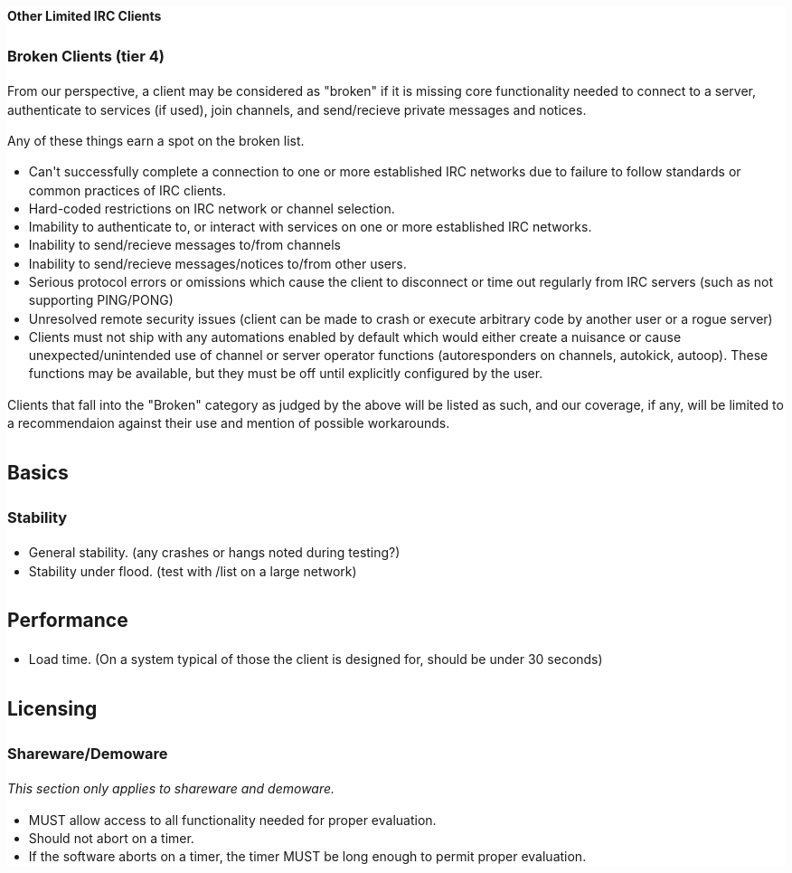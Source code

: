 #### Other Limited IRC Clients


### Broken Clients (tier 4)

From our perspective, a client may be considered as "broken" if it is missing core functionality needed to connect to a server, authenticate to services (if used), join channels, and send/recieve private messages and notices.

Any of these things earn a spot on the broken list.

 * Can't successfully complete a connection to one or more established IRC networks due to failure to follow standards or common practices of IRC clients.
 * Hard-coded restrictions on IRC network or channel selection.
 * Imability to authenticate to, or interact with services on one or more established IRC networks.
 * Inability to send/recieve messages to/from channels
 * Inability to send/recieve messages/notices to/from other users.
 * Serious protocol errors or omissions which cause the client to disconnect or time out regularly from IRC servers (such as not supporting PING/PONG)
 * Unresolved remote security issues (client can be made to crash or execute arbitrary code by another user or a rogue server)
 * Clients must not ship with any automations enabled by default which would either create a nuisance or cause unexpected/unintended use of channel or server operator functions (autoresponders on channels, autokick, autoop). These functions may be available, but they must be off until explicitly configured by the user.

Clients that fall into the "Broken" category as judged by the above will be listed as such, and our
coverage, if any, will be limited to a recommendaion against their use and
mention of possible workarounds.





## Basics

### Stability

 * General stability. (any crashes or hangs noted during testing?)
 * Stability under flood. (test with /list on a large network)

## Performance

 * Load time. (On a system typical of those the client is designed for, should be under 30 seconds)

## Licensing

### Shareware/Demoware
*This section only applies to shareware and demoware.*
 * MUST allow access to all functionality needed for proper evaluation.
 * Should not abort on a timer.
 * If the software aborts on a timer, the timer MUST be long enough to permit proper evaluation.
